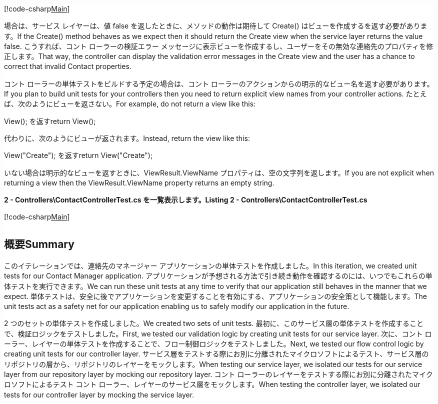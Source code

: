 [!code-csharp[Main](iteration-5-create-unit-tests-cs/samples/sample5.cs)]

<span data-ttu-id="ccddb-281">場合は、サービス レイヤーは、値 false を返したときに、メソッドの動作は期待して Create() はビューを作成するを返す必要があります。</span><span class="sxs-lookup"><span data-stu-id="ccddb-281">If the Create() method behaves as we expect then it should return the Create view when the service layer returns the value false.</span></span> <span data-ttu-id="ccddb-282">こうすれば、コント ローラーの検証エラー メッセージに表示ビューを作成するし、ユーザーをその無効な連絡先のプロパティを修正します。</span><span class="sxs-lookup"><span data-stu-id="ccddb-282">That way, the controller can display the validation error messages in the Create view and the user has a chance to correct that invalid Contact properties.</span></span>


<span data-ttu-id="ccddb-283">コント ローラーの単体テストをビルドする予定の場合は、コント ローラーのアクションからの明示的なビュー名を返す必要があります。</span><span class="sxs-lookup"><span data-stu-id="ccddb-283">If you plan to build unit tests for your controllers then you need to return explicit view names from your controller actions.</span></span> <span data-ttu-id="ccddb-284">たとえば、次のようにビューを返さない。</span><span class="sxs-lookup"><span data-stu-id="ccddb-284">For example, do not return a view like this:</span></span>

<span data-ttu-id="ccddb-285">View(); を返す</span><span class="sxs-lookup"><span data-stu-id="ccddb-285">return View();</span></span>

<span data-ttu-id="ccddb-286">代わりに、次のようにビューが返されます。</span><span class="sxs-lookup"><span data-stu-id="ccddb-286">Instead, return the view like this:</span></span>

<span data-ttu-id="ccddb-287">View("Create"); を返す</span><span class="sxs-lookup"><span data-stu-id="ccddb-287">return View("Create");</span></span>

<span data-ttu-id="ccddb-288">いない場合は明示的なビューを返すときに、ViewResult.ViewName プロパティは、空の文字列を返します。</span><span class="sxs-lookup"><span data-stu-id="ccddb-288">If you are not explicit when returning a view then the ViewResult.ViewName property returns an empty string.</span></span>


<span data-ttu-id="ccddb-289">**2 - Controllers\ContactControllerTest.cs を一覧表示します。**</span><span class="sxs-lookup"><span data-stu-id="ccddb-289">**Listing 2 - Controllers\ContactControllerTest.cs**</span></span>

[!code-csharp[Main](iteration-5-create-unit-tests-cs/samples/sample6.cs)]

## <a name="summary"></a><span data-ttu-id="ccddb-290">概要</span><span class="sxs-lookup"><span data-stu-id="ccddb-290">Summary</span></span>

<span data-ttu-id="ccddb-291">このイテレーションでは、連絡先のマネージャー アプリケーションの単体テストを作成しました。</span><span class="sxs-lookup"><span data-stu-id="ccddb-291">In this iteration, we created unit tests for our Contact Manager application.</span></span> <span data-ttu-id="ccddb-292">アプリケーションが予想される方法で引き続き動作を確認するのには、いつでもこれらの単体テストを実行できます。</span><span class="sxs-lookup"><span data-stu-id="ccddb-292">We can run these unit tests at any time to verify that our application still behaves in the manner that we expect.</span></span> <span data-ttu-id="ccddb-293">単体テストは、安全に後でアプリケーションを変更することを有効にする、アプリケーションの安全策として機能します。</span><span class="sxs-lookup"><span data-stu-id="ccddb-293">The unit tests act as a safety net for our application enabling us to safely modify our application in the future.</span></span>

<span data-ttu-id="ccddb-294">2 つのセットの単体テストを作成しました。</span><span class="sxs-lookup"><span data-stu-id="ccddb-294">We created two sets of unit tests.</span></span> <span data-ttu-id="ccddb-295">最初に、このサービス層の単体テストを作成することで、検証ロジックをテストしました。</span><span class="sxs-lookup"><span data-stu-id="ccddb-295">First, we tested our validation logic by creating unit tests for our service layer.</span></span> <span data-ttu-id="ccddb-296">次に、コント ローラー、レイヤーの単体テストを作成することで、フロー制御ロジックをテストしました。</span><span class="sxs-lookup"><span data-stu-id="ccddb-296">Next, we tested our flow control logic by creating unit tests for our controller layer.</span></span> <span data-ttu-id="ccddb-297">サービス層をテストする際にお別に分離されたマイクロソフトによるテスト、サービス層のリポジトリの層から、リポジトリのレイヤーをモックします。</span><span class="sxs-lookup"><span data-stu-id="ccddb-297">When testing our service layer, we isolated our tests for our service layer from our repository layer by mocking our repository layer.</span></span> <span data-ttu-id="ccddb-298">コント ローラーのレイヤーをテストする際にお別に分離されたマイクロソフトによるテスト コント ローラー、レイヤーのサービス層をモックします。</span><span class="sxs-lookup"><span data-stu-id="ccddb-298">When testing the controller layer, we isolated our tests for our controller layer by mocking the service layer.</span></span>
